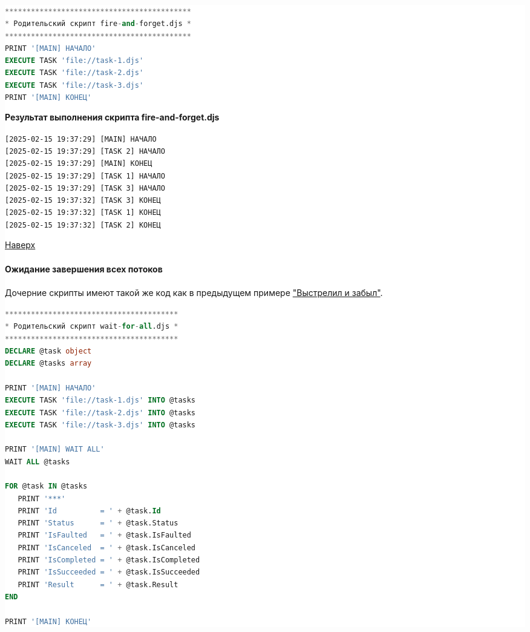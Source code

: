 ```SQL
*******************************************
* Родительский скрипт fire-and-forget.djs *
*******************************************
PRINT '[MAIN] НАЧАЛО'
EXECUTE TASK 'file://task-1.djs'
EXECUTE TASK 'file://task-2.djs'
EXECUTE TASK 'file://task-3.djs'
PRINT '[MAIN] КОНЕЦ'
```

**Результат выполнения скрипта fire-and-forget.djs**
```
[2025-02-15 19:37:29] [MAIN] НАЧАЛО
[2025-02-15 19:37:29] [TASK 2] НАЧАЛО
[2025-02-15 19:37:29] [MAIN] КОНЕЦ
[2025-02-15 19:37:29] [TASK 1] НАЧАЛО
[2025-02-15 19:37:29] [TASK 3] НАЧАЛО
[2025-02-15 19:37:32] [TASK 3] КОНЕЦ
[2025-02-15 19:37:32] [TASK 1] КОНЕЦ
[2025-02-15 19:37:32] [TASK 2] КОНЕЦ
```

[Наверх](#асинхронный-вызов-скриптов)

#### Ожидание завершения всех потоков

Дочерние скрипты имеют такой же код как в предыдущем примере ["Выстрелил и забыл"](#выстрелил-и-забыл-fire-and-forget).

```SQL
****************************************
* Родительский скрипт wait-for-all.djs *
****************************************
DECLARE @task object
DECLARE @tasks array

PRINT '[MAIN] НАЧАЛО'
EXECUTE TASK 'file://task-1.djs' INTO @tasks
EXECUTE TASK 'file://task-2.djs' INTO @tasks
EXECUTE TASK 'file://task-3.djs' INTO @tasks

PRINT '[MAIN] WAIT ALL'
WAIT ALL @tasks

FOR @task IN @tasks
   PRINT '***'
   PRINT 'Id          = ' + @task.Id
   PRINT 'Status      = ' + @task.Status
   PRINT 'IsFaulted   = ' + @task.IsFaulted
   PRINT 'IsCanceled  = ' + @task.IsCanceled
   PRINT 'IsCompleted = ' + @task.IsCompleted
   PRINT 'IsSucceeded = ' + @task.IsSucceeded
   PRINT 'Result      = ' + @task.Result
END

PRINT '[MAIN] КОНЕЦ'
```
